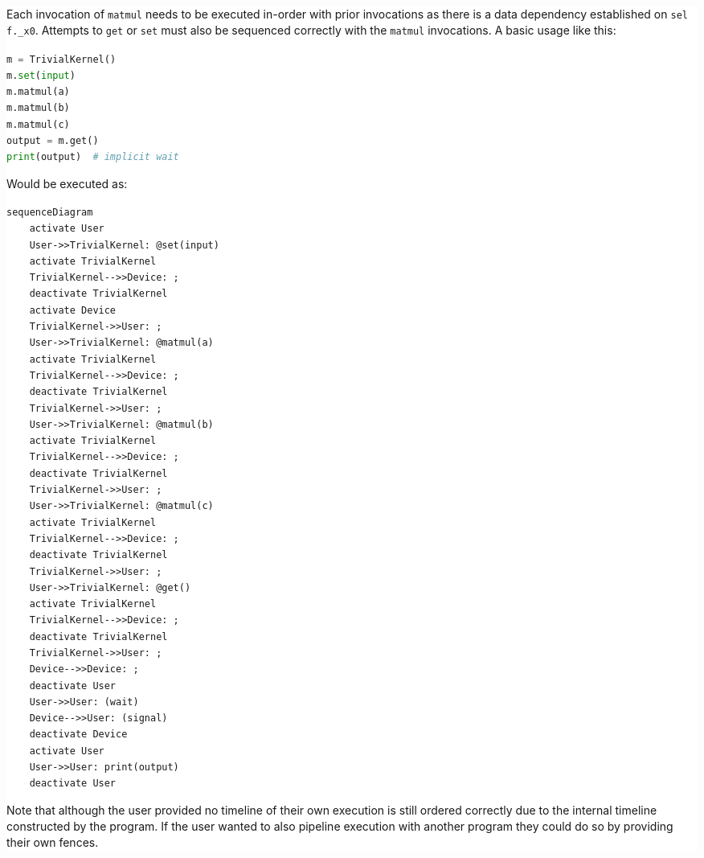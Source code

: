 Each invocation of `matmul` needs to be executed in-order with prior invocations
as there is a data dependency established on `self._x0`. Attempts to `get` or
`set` must also be sequenced correctly with the `matmul` invocations. A basic
usage like this:

```python
m = TrivialKernel()
m.set(input)
m.matmul(a)
m.matmul(b)
m.matmul(c)
output = m.get()
print(output)  # implicit wait
```

Would be executed as:

```mermaid
sequenceDiagram
    activate User
    User->>TrivialKernel: @set(input)
    activate TrivialKernel
    TrivialKernel-->>Device: ;
    deactivate TrivialKernel
    activate Device
    TrivialKernel->>User: ;
    User->>TrivialKernel: @matmul(a)
    activate TrivialKernel
    TrivialKernel-->>Device: ;
    deactivate TrivialKernel
    TrivialKernel->>User: ;
    User->>TrivialKernel: @matmul(b)
    activate TrivialKernel
    TrivialKernel-->>Device: ;
    deactivate TrivialKernel
    TrivialKernel->>User: ;
    User->>TrivialKernel: @matmul(c)
    activate TrivialKernel
    TrivialKernel-->>Device: ;
    deactivate TrivialKernel
    TrivialKernel->>User: ;
    User->>TrivialKernel: @get()
    activate TrivialKernel
    TrivialKernel-->>Device: ;
    deactivate TrivialKernel
    TrivialKernel->>User: ;
    Device-->>Device: ;
    deactivate User
    User->>User: (wait)
    Device-->>User: (signal)
    deactivate Device
    activate User
    User->>User: print(output)
    deactivate User
```

Note that although the user provided no timeline of their own execution is still
ordered correctly due to the internal timeline constructed by the program. If
the user wanted to also pipeline execution with another program they could do
so by providing their own fences.
